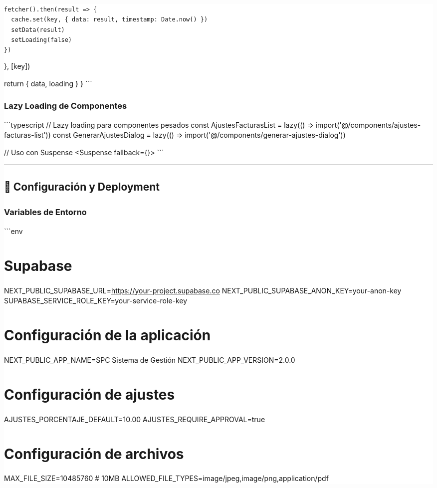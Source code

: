     fetcher().then(result => {
      cache.set(key, { data: result, timestamp: Date.now() })
      setData(result)
      setLoading(false)
    })
  }, [key])
  
  return { data, loading }
}
\`\`\`

### **Lazy Loading de Componentes**
\`\`\`typescript
// Lazy loading para componentes pesados
const AjustesFacturasList = lazy(() => import('@/components/ajustes-facturas-list'))
const GenerarAjustesDialog = lazy(() => import('@/components/generar-ajustes-dialog'))

// Uso con Suspense
<Suspense fallback={<LoadingSpinner />}>
  <AjustesFacturasList facturas={facturas} />
</Suspense>
\`\`\`

---

## 🔧 Configuración y Deployment

### **Variables de Entorno**
\`\`\`env
# Supabase
NEXT_PUBLIC_SUPABASE_URL=https://your-project.supabase.co
NEXT_PUBLIC_SUPABASE_ANON_KEY=your-anon-key
SUPABASE_SERVICE_ROLE_KEY=your-service-role-key

# Configuración de la aplicación
NEXT_PUBLIC_APP_NAME=SPC Sistema de Gestión
NEXT_PUBLIC_APP_VERSION=2.0.0

# Configuración de ajustes
AJUSTES_PORCENTAJE_DEFAULT=10.00
AJUSTES_REQUIRE_APPROVAL=true

# Configuración de archivos
MAX_FILE_SIZE=10485760  # 10MB
ALLOWED_FILE_TYPES=image/jpeg,image/png,application/pdf
